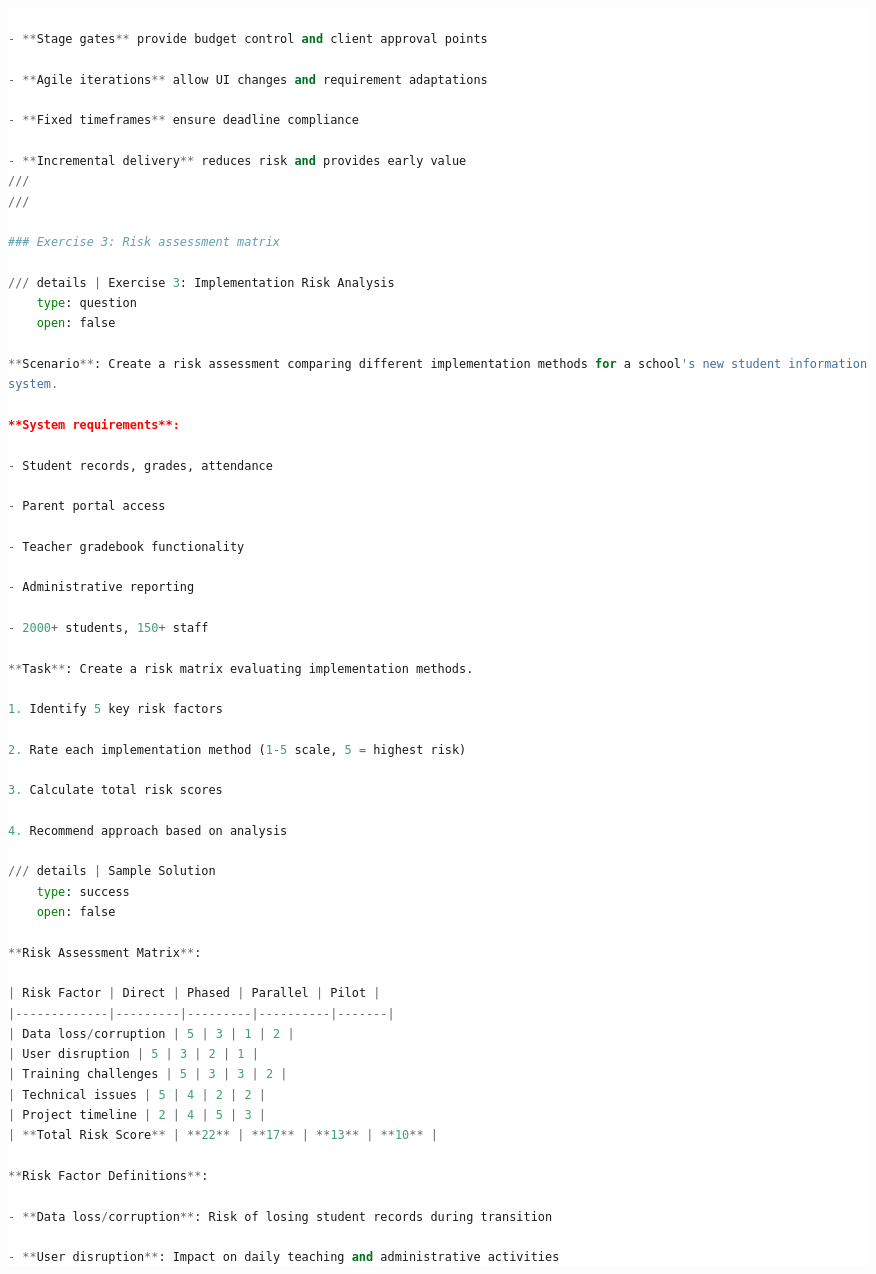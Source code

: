 ```py

- **Stage gates** provide budget control and client approval points

- **Agile iterations** allow UI changes and requirement adaptations

- **Fixed timeframes** ensure deadline compliance

- **Incremental delivery** reduces risk and provides early value
///
///

### Exercise 3: Risk assessment matrix

/// details | Exercise 3: Implementation Risk Analysis
    type: question
    open: false

**Scenario**: Create a risk assessment comparing different implementation methods for a school's new student information system.

**System requirements**:

- Student records, grades, attendance

- Parent portal access

- Teacher gradebook functionality

- Administrative reporting

- 2000+ students, 150+ staff

**Task**: Create a risk matrix evaluating implementation methods.

1. Identify 5 key risk factors

2. Rate each implementation method (1-5 scale, 5 = highest risk)

3. Calculate total risk scores

4. Recommend approach based on analysis

/// details | Sample Solution
    type: success
    open: false

**Risk Assessment Matrix**:

| Risk Factor | Direct | Phased | Parallel | Pilot |
|-------------|---------|---------|----------|-------|
| Data loss/corruption | 5 | 3 | 1 | 2 |
| User disruption | 5 | 3 | 2 | 1 |
| Training challenges | 5 | 3 | 3 | 2 |
| Technical issues | 5 | 4 | 2 | 2 |
| Project timeline | 2 | 4 | 5 | 3 |
| **Total Risk Score** | **22** | **17** | **13** | **10** |

**Risk Factor Definitions**:

- **Data loss/corruption**: Risk of losing student records during transition

- **User disruption**: Impact on daily teaching and administrative activities

```